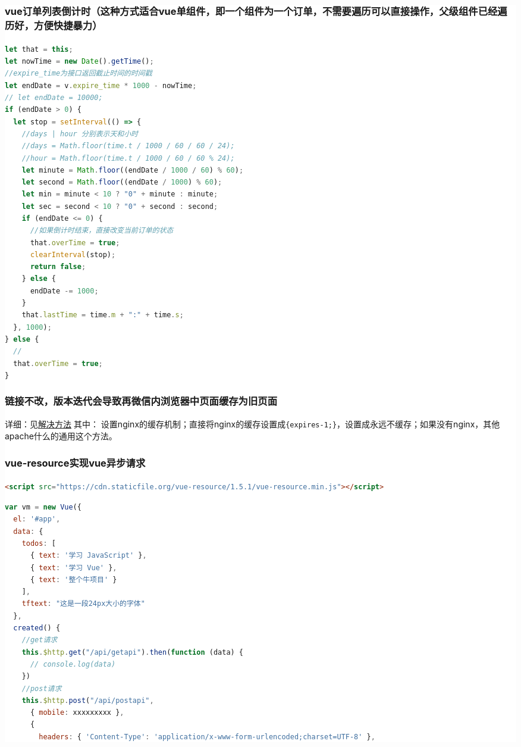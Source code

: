 ### vue订单列表倒计时（这种方式适合vue单组件，即一个组件为一个订单，不需要遍历可以直接操作，父级组件已经遍历好，方便快捷暴力）
```js
let that = this;
let nowTime = new Date().getTime();
//expire_time为接口返回截止时间的时间戳
let endDate = v.expire_time * 1000 - nowTime;
// let endDate = 10000;
if (endDate > 0) {
  let stop = setInterval(() => {
    //days | hour 分别表示天和小时
    //days = Math.floor(time.t / 1000 / 60 / 60 / 24);
    //hour = Math.floor(time.t / 1000 / 60 / 60 % 24);
    let minute = Math.floor((endDate / 1000 / 60) % 60);
    let second = Math.floor((endDate / 1000) % 60);
    let min = minute < 10 ? "0" + minute : minute;
    let sec = second < 10 ? "0" + second : second;
    if (endDate <= 0) {
      //如果倒计时结束，直接改变当前订单的状态
      that.overTime = true;
      clearInterval(stop);
      return false;
    } else {
      endDate -= 1000;
    }
    that.lastTime = time.m + ":" + time.s;
  }, 1000);
} else {
  //
  that.overTime = true;
}
```

### 链接不改，版本迭代会导致再微信内浏览器中页面缓存为旧页面
详细：见[解决方法](https://www.jianshu.com/p/cce9511c0914)
其中：
设置nginx的缓存机制；直接将nginx的缓存设置成`{expires-1;}`，设置成永远不缓存；如果没有nginx，其他apache什么的通用这个方法。

### vue-resource实现vue异步请求
```html
<script src="https://cdn.staticfile.org/vue-resource/1.5.1/vue-resource.min.js"></script>
```
```js
var vm = new Vue({
  el: '#app',
  data: {
    todos: [
      { text: '学习 JavaScript' },
      { text: '学习 Vue' },
      { text: '整个牛项目' }
    ],
    tftext: "这是一段24px大小的字体"
  },
  created() {
    //get请求
    this.$http.get("/api/getapi").then(function (data) {
      // console.log(data)
    })
    //post请求
    this.$http.post("/api/postapi",
      { mobile: xxxxxxxxx },
      {
        headers: { 'Content-Type': 'application/x-www-form-urlencoded;charset=UTF-8' },
```